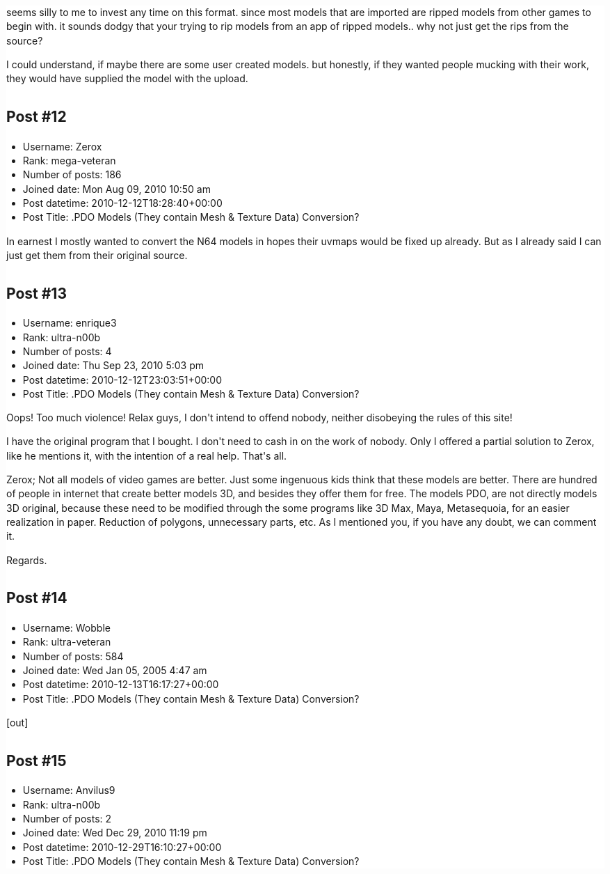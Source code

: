 seems silly to me to invest any time on this format. since most models that are imported are ripped models from other games to begin with. it sounds dodgy that your trying to rip models from an app of ripped models.. why not just get the rips from the source?

I could understand, if maybe there are some user created models. but honestly, if they wanted people mucking with their work, they would have supplied the model with the upload.
## Post #12
- Username: Zerox
- Rank: mega-veteran
- Number of posts: 186
- Joined date: Mon Aug 09, 2010 10:50 am
- Post datetime: 2010-12-12T18:28:40+00:00
- Post Title: .PDO Models (They contain Mesh & Texture Data) Conversion?

In earnest I mostly wanted to convert the N64 models in hopes their uvmaps would be fixed up already. But as I already said I can just get them from their original source.
## Post #13
- Username: enrique3
- Rank: ultra-n00b
- Number of posts: 4
- Joined date: Thu Sep 23, 2010 5:03 pm
- Post datetime: 2010-12-12T23:03:51+00:00
- Post Title: .PDO Models (They contain Mesh & Texture Data) Conversion?

Oops! Too much violence!
Relax guys, I don't intend to offend nobody, neither disobeying the rules of this site!

I have the original program that I bought. I don't need to cash in on the work of nobody.
Only I offered a partial solution to Zerox, like he mentions it, with the intention of a real help. That's all.

Zerox; Not all models of video games are better. Just some ingenuous kids think that these models are better.
There are hundred of people in internet that create better models 3D, and besides they offer them for free.
The models PDO, are not directly models 3D original, because these need to be modified through the some programs like 3D Max, Maya, Metasequoia, for an easier realization in paper.
Reduction of polygons, unnecessary parts, etc.
As I mentioned you, if you have any doubt, we can comment it.


Regards.
## Post #14
- Username: Wobble
- Rank: ultra-veteran
- Number of posts: 584
- Joined date: Wed Jan 05, 2005 4:47 am
- Post datetime: 2010-12-13T16:17:27+00:00
- Post Title: .PDO Models (They contain Mesh & Texture Data) Conversion?

[out]
## Post #15
- Username: Anvilus9
- Rank: ultra-n00b
- Number of posts: 2
- Joined date: Wed Dec 29, 2010 11:19 pm
- Post datetime: 2010-12-29T16:10:27+00:00
- Post Title: .PDO Models (They contain Mesh & Texture Data) Conversion?
